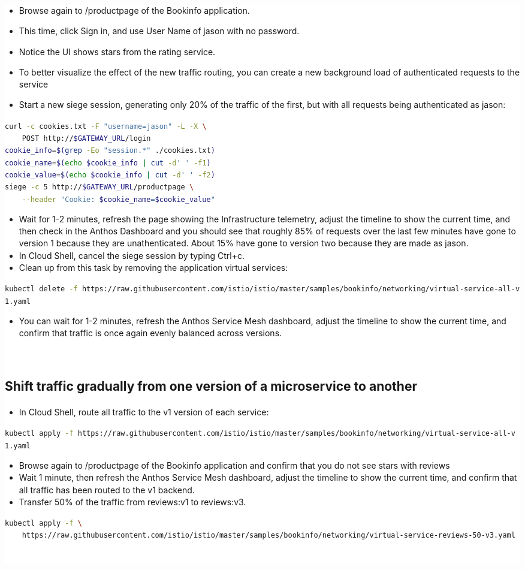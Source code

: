 - Browse again to /productpage of the Bookinfo application.
- This time, click Sign in, and use User Name of jason with no password.
- Notice the UI shows stars from the rating service.

- To better visualize the effect of the new traffic routing, you can create a new background load of authenticated requests to the service
- Start a new siege session, generating only 20% of the traffic of the first, but with all requests being authenticated as jason:

```bash
curl -c cookies.txt -F "username=jason" -L -X \
    POST http://$GATEWAY_URL/login
cookie_info=$(grep -Eo "session.*" ./cookies.txt)
cookie_name=$(echo $cookie_info | cut -d' ' -f1)
cookie_value=$(echo $cookie_info | cut -d' ' -f2)
siege -c 5 http://$GATEWAY_URL/productpage \
    --header "Cookie: $cookie_name=$cookie_value"
```

- Wait for 1-2 minutes, refresh the page showing the Infrastructure telemetry, adjust the timeline to show the current time, and then check in the Anthos Dashboard and you should see that roughly 85% of requests over the last few minutes have gone to version 1 because they are unathenticated. About 15% have gone to version two because they are made as jason.
- In Cloud Shell, cancel the siege session by typing Ctrl+c.
- Clean up from this task by removing the application virtual services:

```bash
kubectl delete -f https://raw.githubusercontent.com/istio/istio/master/samples/bookinfo/networking/virtual-service-all-v1.yaml
```

- You can wait for 1-2 minutes, refresh the Anthos Service Mesh dashboard, adjust the timeline to show the current time, and confirm that traffic is once again evenly balanced across versions.


<br>

## Shift traffic gradually from one version of a microservice to another


- In Cloud Shell, route all traffic to the v1 version of each service:

```bash
kubectl apply -f https://raw.githubusercontent.com/istio/istio/master/samples/bookinfo/networking/virtual-service-all-v1.yaml 
```

- Browse again to /productpage of the Bookinfo application and confirm that you do not see stars with reviews
- Wait 1 minute, then refresh the Anthos Service Mesh dashboard, adjust the timeline to show the current time, and confirm that all traffic has been routed to the v1 backend.
- Transfer 50% of the traffic from reviews:v1 to reviews:v3.

```bash
kubectl apply -f \
    https://raw.githubusercontent.com/istio/istio/master/samples/bookinfo/networking/virtual-service-reviews-50-v3.yaml
    
    
```

